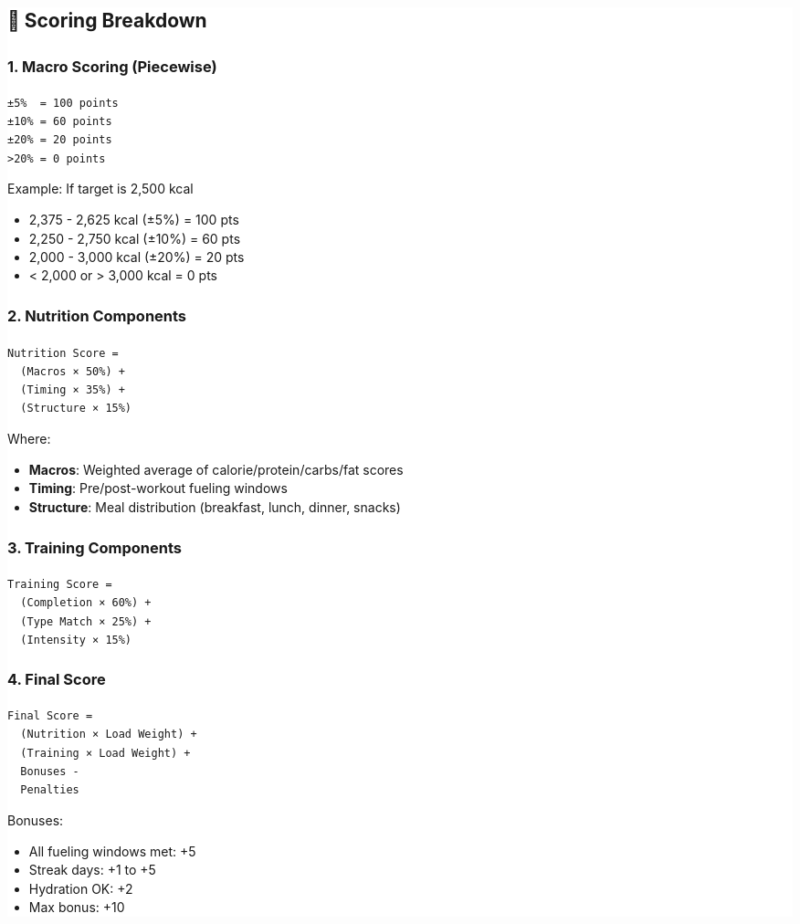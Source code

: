 
## 🧮 Scoring Breakdown

### 1. Macro Scoring (Piecewise)
```
±5%  = 100 points
±10% = 60 points
±20% = 20 points
>20% = 0 points
```

Example: If target is 2,500 kcal
- 2,375 - 2,625 kcal (±5%) = 100 pts
- 2,250 - 2,750 kcal (±10%) = 60 pts
- 2,000 - 3,000 kcal (±20%) = 20 pts
- < 2,000 or > 3,000 kcal = 0 pts

### 2. Nutrition Components
```
Nutrition Score = 
  (Macros × 50%) + 
  (Timing × 35%) + 
  (Structure × 15%)
```

Where:
- **Macros**: Weighted average of calorie/protein/carbs/fat scores
- **Timing**: Pre/post-workout fueling windows
- **Structure**: Meal distribution (breakfast, lunch, dinner, snacks)

### 3. Training Components
```
Training Score = 
  (Completion × 60%) + 
  (Type Match × 25%) + 
  (Intensity × 15%)
```

### 4. Final Score
```
Final Score = 
  (Nutrition × Load Weight) + 
  (Training × Load Weight) + 
  Bonuses - 
  Penalties
```

Bonuses:
- All fueling windows met: +5
- Streak days: +1 to +5
- Hydration OK: +2
- Max bonus: +10
